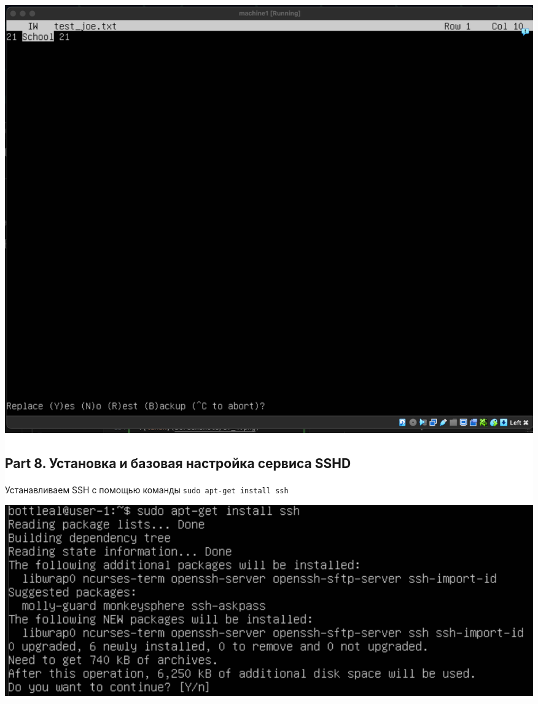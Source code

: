 ![linux](Screenshots/s7_12.png)   

## Part 8. Установка и базовая настройка сервиса **SSHD**    

Устанавливаем SSH c помощью команды `sudo apt-get install ssh`    

![linux](Screenshots/s8_1.png)     
